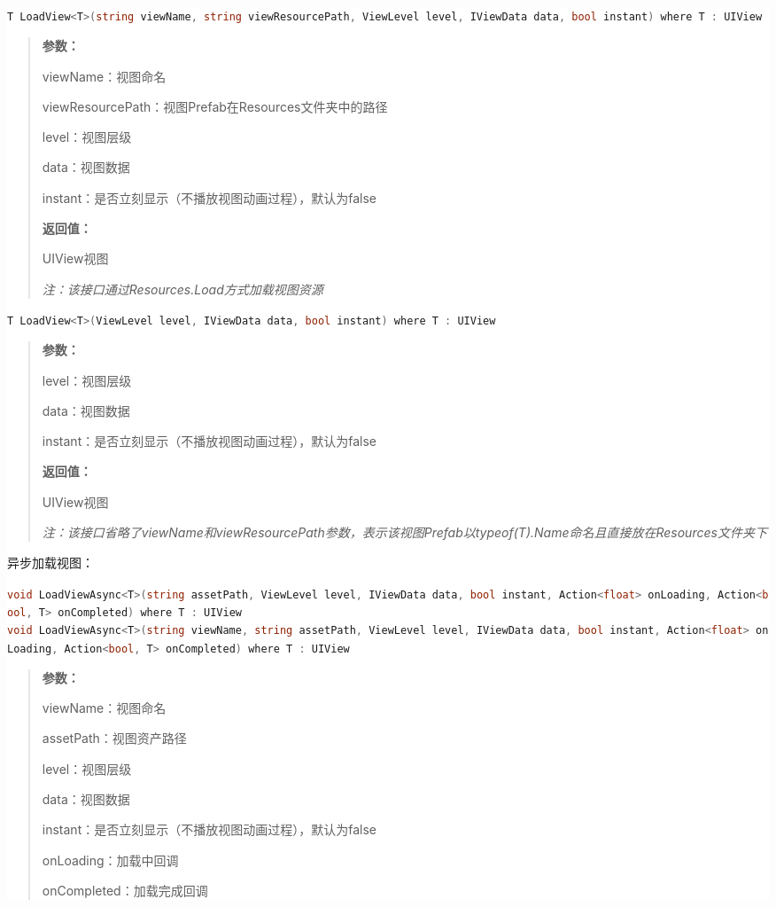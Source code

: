 ```csharp
T LoadView<T>(string viewName, string viewResourcePath, ViewLevel level, IViewData data, bool instant) where T : UIView
```

> **参数：**
>
> viewName：视图命名
>
> viewResourcePath：视图Prefab在Resources文件夹中的路径
>
> level：视图层级
>
> data：视图数据
>
> instant：是否立刻显示（不播放视图动画过程），默认为false
>
> **返回值：**
>
> UIView视图
>
> *注：该接口通过Resources.Load方式加载视图资源*

```csharp
T LoadView<T>(ViewLevel level, IViewData data, bool instant) where T : UIView
```

> **参数：**
>
> level：视图层级
>
> data：视图数据
>
> instant：是否立刻显示（不播放视图动画过程），默认为false
>
> **返回值：**
>
> UIView视图
>
> *注：该接口省略了viewName和viewResourcePath参数，表示该视图Prefab以typeof(T).Name命名且直接放在Resources文件夹下*

异步加载视图：

```csharp
void LoadViewAsync<T>(string assetPath, ViewLevel level, IViewData data, bool instant, Action<float> onLoading, Action<bool, T> onCompleted) where T : UIView
void LoadViewAsync<T>(string viewName, string assetPath, ViewLevel level, IViewData data, bool instant, Action<float> onLoading, Action<bool, T> onCompleted) where T : UIView
```

> **参数：**
>
> viewName：视图命名
>
> assetPath：视图资产路径
>
> level：视图层级
>
> data：视图数据
>
> instant：是否立刻显示（不播放视图动画过程），默认为false
>
> onLoading：加载中回调
>
> onCompleted：加载完成回调
